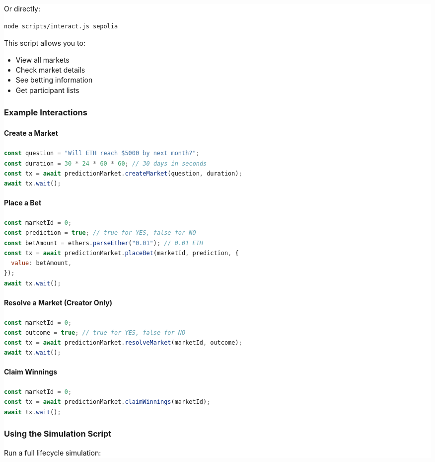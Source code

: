 Or directly:

```bash
node scripts/interact.js sepolia
```

This script allows you to:
- View all markets
- Check market details
- See betting information
- Get participant lists

### Example Interactions

#### Create a Market

```javascript
const question = "Will ETH reach $5000 by next month?";
const duration = 30 * 24 * 60 * 60; // 30 days in seconds
const tx = await predictionMarket.createMarket(question, duration);
await tx.wait();
```

#### Place a Bet

```javascript
const marketId = 0;
const prediction = true; // true for YES, false for NO
const betAmount = ethers.parseEther("0.01"); // 0.01 ETH
const tx = await predictionMarket.placeBet(marketId, prediction, {
  value: betAmount,
});
await tx.wait();
```

#### Resolve a Market (Creator Only)

```javascript
const marketId = 0;
const outcome = true; // true for YES, false for NO
const tx = await predictionMarket.resolveMarket(marketId, outcome);
await tx.wait();
```

#### Claim Winnings

```javascript
const marketId = 0;
const tx = await predictionMarket.claimWinnings(marketId);
await tx.wait();
```

### Using the Simulation Script

Run a full lifecycle simulation:
